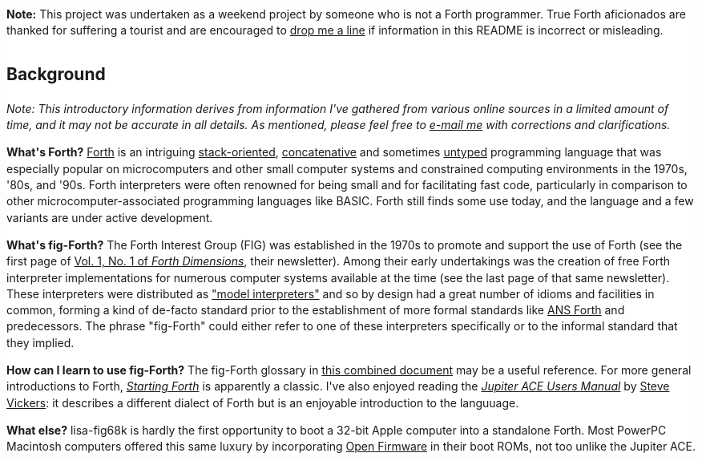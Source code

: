 **Note:** This project was undertaken as a weekend project by someone who is
not a Forth programmer. True Forth aficionados are thanked for suffering a
tourist and are encouraged to [drop me a line](mailto:stepleton@gmail.com) if
information in this README is incorrect or misleading.


## Background

_Note: This introductory information derives from information I've gathered
from various online sources in a limited amount of time, and it may not be
accurate in all details. As mentioned, please feel free to [e-mail
me](mailto:stepleton@gmail.com) with corrections and clarifications._

**What's Forth?**
[Forth](https://en.wikipedia.org/wiki/Forth_(programming_language)) is an
intriguing [stack-oriented](
https://en.wikipedia.org/wiki/Stack-oriented_programming), [concatenative](
https://en.wikipedia.org/wiki/Concatenative_programming_language) and
sometimes [untyped](
https://en.wikipedia.org/wiki/Programming_language#Type_system) programming
language that was especially popular on microcomputers and other small computer
systems and constrained computing environments in the 1970s, '80s, and '90s.
Forth interpreters were often renowned for being small and for facilitating
fast code, particularly in comparison to other microcomputer-associated
programming languages like BASIC. Forth still finds some use today, and the
language and a few variants are under active development.

**What's fig-Forth?**
The Forth Interest Group (FIG) was established in the 1970s to promote and
support the use of Forth (see the first page of [Vol. 1, No. 1 of _Forth
Dimensions_](http://www.forth.org/fd/FD-V01N1.pdf), their newsletter). Among
their early undertakings was the creation of free Forth interpreter
implementations for numerous computer systems available at the time (see the
last page of that same newsletter). These interpreters were distributed as
["model interpreters"](https://www.taygeta.com/forth/dpansd.htm#D.1) and so by
design had a great number of idioms and facilities in common, forming a kind of
de-facto standard prior to the establishment of more formal standards like [ANS
Forth](https://www.taygeta.com/forth/dpans.html) and predecessors. The phrase
"fig-Forth" could either refer to one of these interpreters specifically or to
the informal standard that they implied.

**How can I learn to use fig-Forth?**
The fig-Forth glossary in [this combined document](
https://web.archive.org/web/20180517091622/http://wiki.yak.net/1089/fig-FORTH_Manuals_May79.pdf)
may be a useful reference. For more general introductions to Forth, [_Starting
Forth_]( https://www.forth.com/starting-forth/0-starting-forth/) is apparently
a classic. I've also enjoyed reading the [_Jupiter ACE Users Manual_](
http://jupiter-ace.co.uk/usermanual.html) by [Steve Vickers](
https://en.wikipedia.org/wiki/Steve_Vickers_%28computer_scientist%29): it
describes a different dialect of Forth but is an enjoyable introduction to the
languuage.

**What else?**
lisa-fig68k is hardly the first opportunity to boot a 32-bit Apple computer
into a standalone Forth. Most PowerPC Macintosh computers offered this same
luxury by incorporating [Open Firmware](
https://en.wikipedia.org/wiki/Open_Firmware) in their boot ROMs, not too
unlike the Jupiter ACE.
